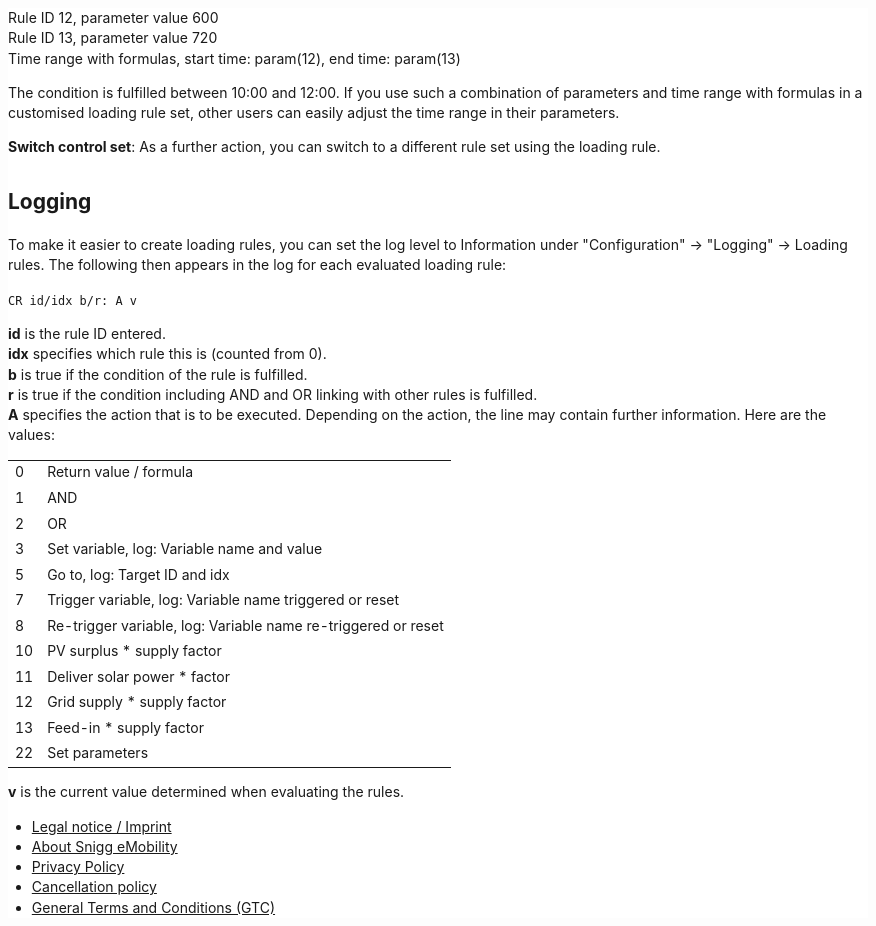 Rule ID 12, parameter value 600  
Rule ID 13, parameter value 720  
Time range with formulas, start time: param(12), end time: param(13)  
  
The condition is fulfilled between 10:00 and 12:00. If you use such a combination of parameters and time range with formulas in a customised loading rule set, other users can easily adjust the time range in their parameters.

**Switch control set**: As a further action, you can switch to a different rule set using the loading rule.

## Logging

To make it easier to create loading rules, you can set the log level to Information under "Configuration" -> "Logging" -> Loading rules. The following then appears in the log for each evaluated loading rule:  
  
`CR id/idx b/r: A v`  
  
**id** is the rule ID entered.  
**idx** specifies which rule this is (counted from 0).  
**b** is true if the condition of the rule is fulfilled.  
**r** is true if the condition including AND and OR linking with other rules is fulfilled.  
**A** specifies the action that is to be executed. Depending on the action, the line may contain further information. Here are the values:  

|  |  |
| --- | --- |
| 0 | Return value / formula |
| 1 | AND |
| 2 | OR |
| 3 | Set variable, log: Variable name and value |
| 5 | Go to, log: Target ID and idx |
| 7 | Trigger variable, log: Variable name triggered or reset |
| 8 | Re-trigger variable, log: Variable name re-triggered or reset |
| 10 | PV surplus \* supply factor |
| 11 | Deliver solar power \* factor |
| 12 | Grid supply \* supply factor |
| 13 | Feed-in \* supply factor |
| 22 | Set parameters |

**v** is the current value determined when evaluating the rules.

* [Legal notice / Imprint](/en/contact/contact.htm)
* [About Snigg eMobility](/en/contact/mission-statement.htm)
* [Privacy Policy](/en/contact/contact.htm#privacy)
* [Cancellation policy](https://shop.cfos-emobility.de/policies/refund-policy)
* [General Terms and Conditions (GTC)](https://shop.cfos-emobility.de/policies/terms-of-service)
